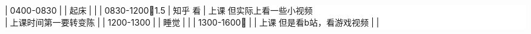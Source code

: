 | 0400-0830      |                                                                                                 | 起床                                                                                                                                                                                      |                                                                                                                                                                                                                                                                                                                                                                                                                                                                                                                                                                                                                                                                                                                                                                                                                                                                                                                                                              |
| 0830-1200🐉1.5 | 知乎 看                                                                                            | 上课 但实际上看一些小视频<br>                                                                                                                                                                       | 上课时间第一要转变陈                                                                                                                                                                                                                                                                                                                                                                                                                                                                                                                                                                                                                                                                                                                                                                                                                                                                                                                                                   |
| 1200-1300      |                                                                                                 | 睡觉                                                                                                                                                                                      |                                                                                                                                                                                                                                                                                                                                                                                                                                                                                                                                                                                                                                                                                                                                                                                                                                                                                                                                                              |
| 1300-1600🐉    |                                                                                                 | 上课 但是看b站，看游戏视频                                                                                                                                                                          |                                                                                                                                                                                                                                                                                                                                                                                                                                                                                                                                                                                                                                                                                                                                                                                                                                                                                                                                                              |